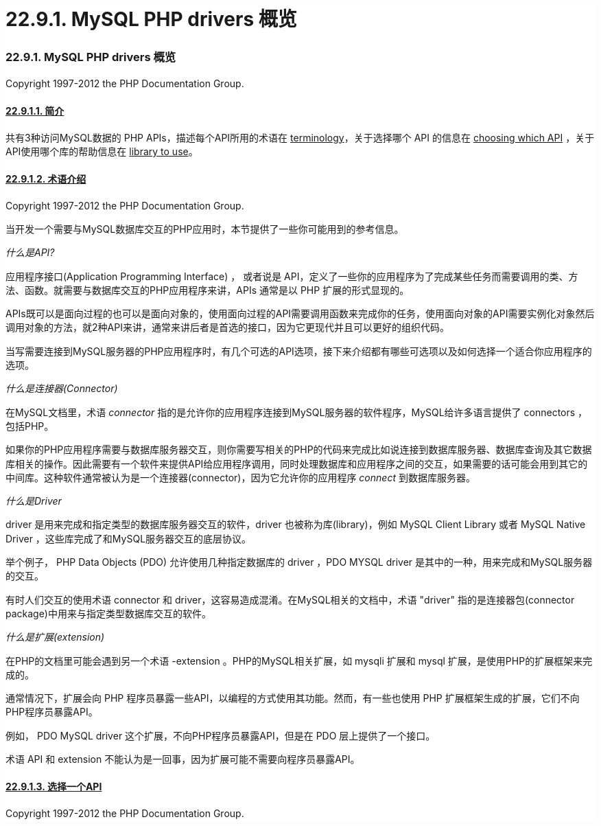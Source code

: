 # 22.9.1. MySQL PHP drivers 概览

### 22.9.1. MySQL PHP drivers 概览

Copyright 1997-2012 the PHP Documentation Group.

#### [22.9.1.1. 简介](#22.9.1.1)

共有3种访问MySQL数据的 PHP APIs，描述每个API所用的术语在 [terminology](#22.9.1.2)，关于选择哪个 API 的信息在 [choosing which API](#22.9.1.3) ，关于API使用哪个库的帮助信息在 [library to use](#22.9.1.4)。



#### [22.9.1.2. 术语介绍](#22.9.1.2)

Copyright 1997-2012 the PHP Documentation Group.

当开发一个需要与MySQL数据库交互的PHP应用时，本节提供了一些你可能用到的参考信息。

*什么是API?*

应用程序接口(Application Programming Interface) ， 或者说是 API，定义了一些你的应用程序为了完成某些任务而需要调用的类、方法、函数。就需要与数据库交互的PHP应用程序来讲，APIs 通常是以 PHP 扩展的形式显现的。

APIs既可以是面向过程的也可以是面向对象的，使用面向过程的API需要调用函数来完成你的任务，使用面向对象的API需要实例化对象然后调用对象的方法，就2种API来讲，通常来讲后者是首选的接口，因为它更现代并且可以更好的组织代码。

当写需要连接到MySQL服务器的PHP应用程序时，有几个可选的API选项，接下来介绍都有哪些可选项以及如何选择一个适合你应用程序的选项。

*什么是连接器(Connector)*

在MySQL文档里，术语 *connector* 指的是允许你的应用程序连接到MySQL服务器的软件程序，MySQL给许多语言提供了 connectors ，包括PHP。

如果你的PHP应用程序需要与数据库服务器交互，则你需要写相关的PHP的代码来完成比如说连接到数据库服务器、数据库查询及其它数据库相关的操作。因此需要有一个软件来提供API给应用程序调用，同时处理数据库和应用程序之间的交互，如果需要的话可能会用到其它的中间库。这种软件通常被认为是一个连接器(connector)，因为它允许你的应用程序 *connect* 到数据库服务器。

*什么是Driver*

driver 是用来完成和指定类型的数据库服务器交互的软件，driver 也被称为库(library)，例如 MySQL Client Library 或者 MySQL Native Driver ，这些库完成了和MySQL服务器交互的底层协议。

举个例子， PHP Data Objects (PDO) 允许使用几种指定数据库的 driver ，PDO MYSQL driver 是其中的一种，用来完成和MySQL服务器的交互。

有时人们交互的使用术语 connector 和 driver，这容易造成混淆。在MySQL相关的文档中，术语 "driver" 指的是连接器包(connector package)中用来与指定类型数据库交互的软件。

*什么是扩展(extension)*

在PHP的文档里可能会遇到另一个术语 -extension 。PHP的MySQL相关扩展，如 mysqli 扩展和 mysql 扩展，是使用PHP的扩展框架来完成的。

通常情况下，扩展会向 PHP 程序员暴露一些API，以编程的方式使用其功能。然而，有一些也使用 PHP 扩展框架生成的扩展，它们不向PHP程序员暴露API。

例如， PDO MySQL driver 这个扩展，不向PHP程序员暴露API，但是在 PDO 层上提供了一个接口。

术语 API 和 extension 不能认为是一回事，因为扩展可能不需要向程序员暴露API。



#### [22.9.1.3. 选择一个API](#22.9.1.3)

Copyright 1997-2012 the PHP Documentation Group.
